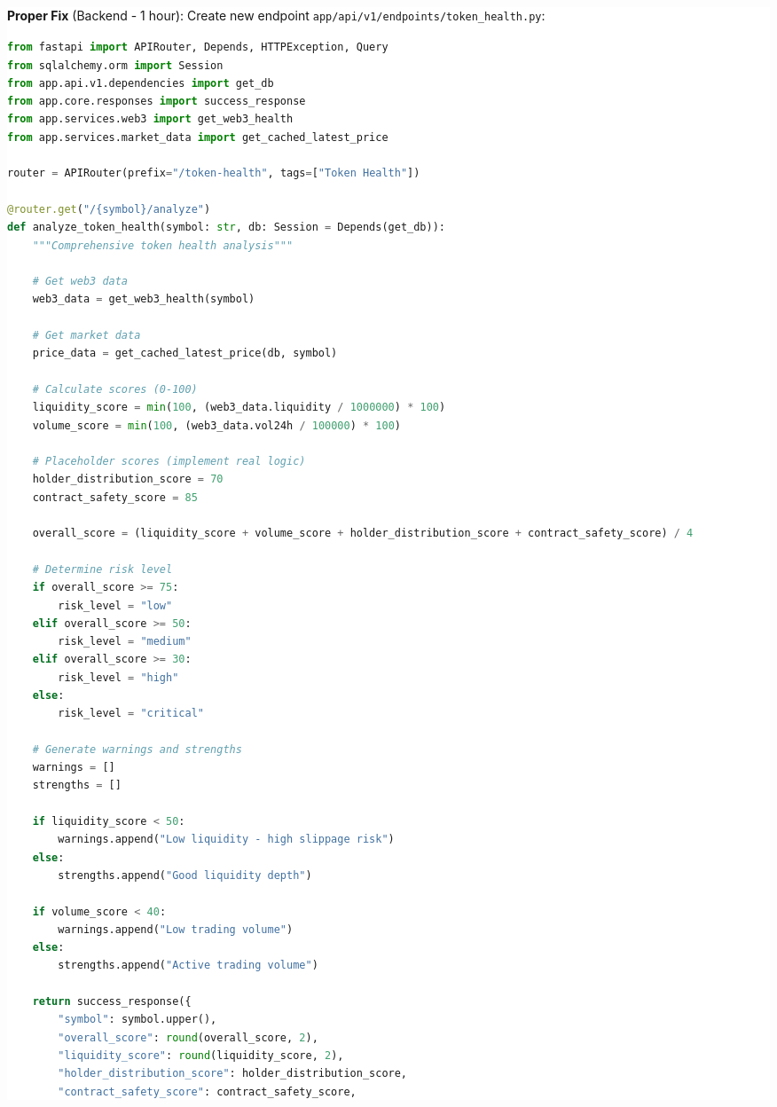 
**Proper Fix** (Backend - 1 hour):
Create new endpoint `app/api/v1/endpoints/token_health.py`:

```python
from fastapi import APIRouter, Depends, HTTPException, Query
from sqlalchemy.orm import Session
from app.api.v1.dependencies import get_db
from app.core.responses import success_response
from app.services.web3 import get_web3_health
from app.services.market_data import get_cached_latest_price

router = APIRouter(prefix="/token-health", tags=["Token Health"])

@router.get("/{symbol}/analyze")
def analyze_token_health(symbol: str, db: Session = Depends(get_db)):
    """Comprehensive token health analysis"""
    
    # Get web3 data
    web3_data = get_web3_health(symbol)
    
    # Get market data
    price_data = get_cached_latest_price(db, symbol)
    
    # Calculate scores (0-100)
    liquidity_score = min(100, (web3_data.liquidity / 1000000) * 100)
    volume_score = min(100, (web3_data.vol24h / 100000) * 100)
    
    # Placeholder scores (implement real logic)
    holder_distribution_score = 70
    contract_safety_score = 85
    
    overall_score = (liquidity_score + volume_score + holder_distribution_score + contract_safety_score) / 4
    
    # Determine risk level
    if overall_score >= 75:
        risk_level = "low"
    elif overall_score >= 50:
        risk_level = "medium"
    elif overall_score >= 30:
        risk_level = "high"
    else:
        risk_level = "critical"
    
    # Generate warnings and strengths
    warnings = []
    strengths = []
    
    if liquidity_score < 50:
        warnings.append("Low liquidity - high slippage risk")
    else:
        strengths.append("Good liquidity depth")
    
    if volume_score < 40:
        warnings.append("Low trading volume")
    else:
        strengths.append("Active trading volume")
    
    return success_response({
        "symbol": symbol.upper(),
        "overall_score": round(overall_score, 2),
        "liquidity_score": round(liquidity_score, 2),
        "holder_distribution_score": holder_distribution_score,
        "contract_safety_score": contract_safety_score,
```